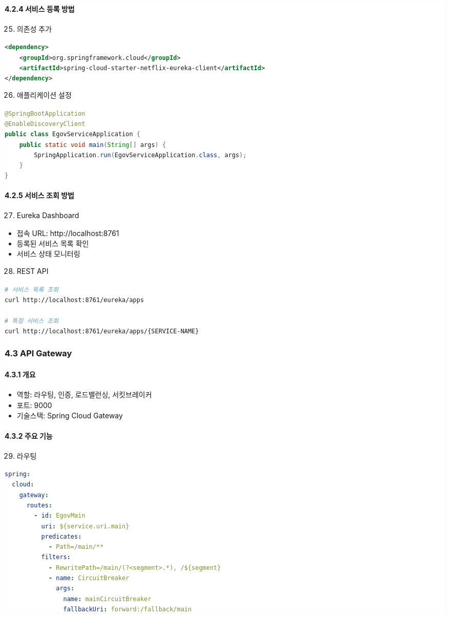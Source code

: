 #### 4.2.4 서비스 등록 방법

25) 의존성 추가
```xml
<dependency>
    <groupId>org.springframework.cloud</groupId>
    <artifactId>spring-cloud-starter-netflix-eureka-client</artifactId>
</dependency>
```

26) 애플리케이션 설정
```java
@SpringBootApplication
@EnableDiscoveryClient
public class EgovServiceApplication {
    public static void main(String[] args) {
        SpringApplication.run(EgovServiceApplication.class, args);
    }
}
```

#### 4.2.5 서비스 조회 방법

27) Eureka Dashboard
- 접속 URL: http://localhost:8761
- 등록된 서비스 목록 확인
- 서비스 상태 모니터링

28) REST API
```bash
# 서비스 목록 조회
curl http://localhost:8761/eureka/apps

# 특정 서비스 조회
curl http://localhost:8761/eureka/apps/{SERVICE-NAME}
```

### 4.3 API Gateway

#### 4.3.1 개요
- 역할: 라우팅, 인증, 로드밸런싱, 서킷브레이커
- 포트: 9000
- 기술스택: Spring Cloud Gateway

#### 4.3.2 주요 기능

29) 라우팅
```yaml
spring:
  cloud:
    gateway:
      routes:
        - id: EgovMain
          uri: ${service.uri.main}
          predicates:
            - Path=/main/**
          filters:
            - RewritePath=/main/(?<segment>.*), /${segment}
            - name: CircuitBreaker
              args:
                name: mainCircuitBreaker
                fallbackUri: forward:/fallback/main
```
